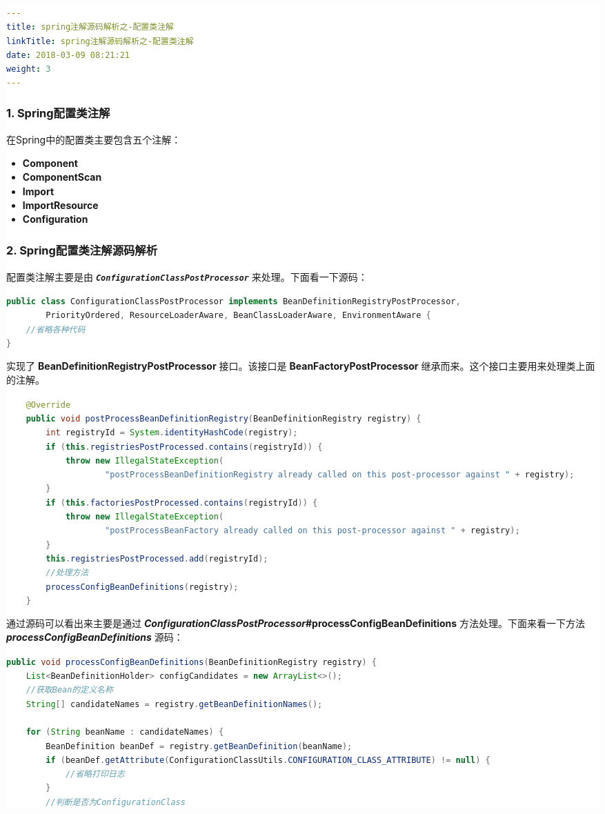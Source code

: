 ```yaml
---
title: spring注解源码解析之-配置类注解
linkTitle: spring注解源码解析之-配置类注解
date: 2018-03-09 08:21:21
weight: 3
---
```

### 1. Spring配置类注解
在Spring中的配置类主要包含五个注解：  

- **Component**
- **ComponentScan**
- **Import**
- **ImportResource**
- **Configuration**

### 2. Spring配置类注解源码解析
配置类注解主要是由 ***`ConfigurationClassPostProcessor`*** 来处理。下面看一下源码：

```java
public class ConfigurationClassPostProcessor implements BeanDefinitionRegistryPostProcessor,
		PriorityOrdered, ResourceLoaderAware, BeanClassLoaderAware, EnvironmentAware {
    //省略各种代码		    
}
```
实现了 **BeanDefinitionRegistryPostProcessor** 接口。该接口是 **BeanFactoryPostProcessor** 继承而来。这个接口主要用来处理类上面的注解。

```java
	@Override
	public void postProcessBeanDefinitionRegistry(BeanDefinitionRegistry registry) {
		int registryId = System.identityHashCode(registry);
		if (this.registriesPostProcessed.contains(registryId)) {
			throw new IllegalStateException(
					"postProcessBeanDefinitionRegistry already called on this post-processor against " + registry);
		}
		if (this.factoriesPostProcessed.contains(registryId)) {
			throw new IllegalStateException(
					"postProcessBeanFactory already called on this post-processor against " + registry);
		}
		this.registriesPostProcessed.add(registryId);
        //处理方法
		processConfigBeanDefinitions(registry);
	}

```
通过源码可以看出来主要是通过 ***ConfigurationClassPostProcessor*#processConfigBeanDefinitions** 方法处理。下面来看一下方法 ***processConfigBeanDefinitions*** 源码：

```java
public void processConfigBeanDefinitions(BeanDefinitionRegistry registry) {
    List<BeanDefinitionHolder> configCandidates = new ArrayList<>();
    //获取Bean的定义名称
	String[] candidateNames = registry.getBeanDefinitionNames();
	
	for (String beanName : candidateNames) {
		BeanDefinition beanDef = registry.getBeanDefinition(beanName);
		if (beanDef.getAttribute(ConfigurationClassUtils.CONFIGURATION_CLASS_ATTRIBUTE) != null) {
            //省略打印日志
		}
		//判断是否为ConfigurationClass
```